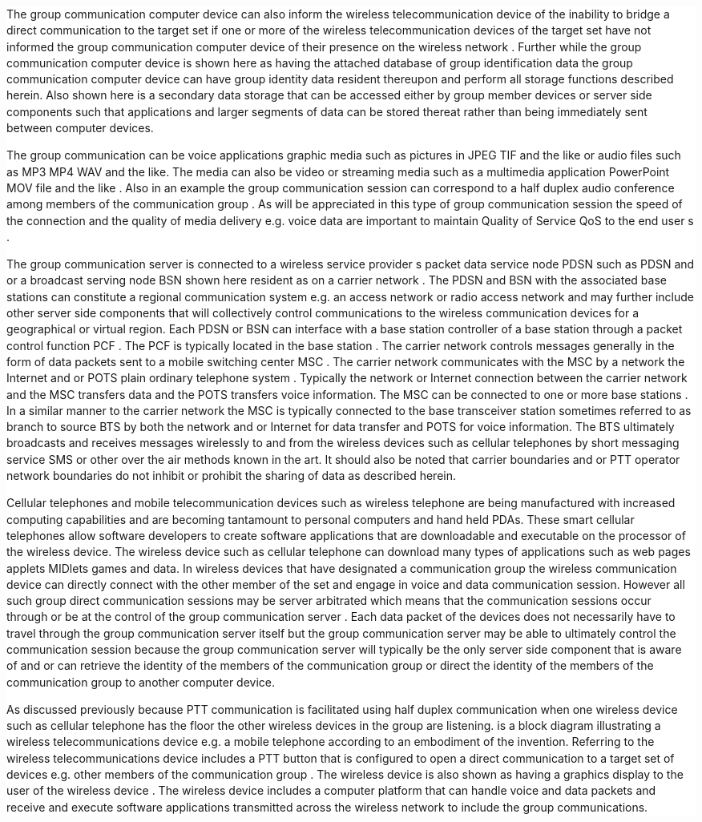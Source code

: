 The group communication computer device can also inform the wireless telecommunication device of the inability to bridge a direct communication to the target set if one or more of the wireless telecommunication devices of the target set have not informed the group communication computer device of their presence on the wireless network . Further while the group communication computer device is shown here as having the attached database of group identification data the group communication computer device can have group identity data resident thereupon and perform all storage functions described herein. Also shown here is a secondary data storage that can be accessed either by group member devices or server side components such that applications and larger segments of data can be stored thereat rather than being immediately sent between computer devices.

The group communication can be voice applications graphic media such as pictures in JPEG TIF and the like or audio files such as MP3 MP4 WAV and the like. The media can also be video or streaming media such as a multimedia application PowerPoint MOV file and the like . Also in an example the group communication session can correspond to a half duplex audio conference among members of the communication group . As will be appreciated in this type of group communication session the speed of the connection and the quality of media delivery e.g. voice data are important to maintain Quality of Service QoS to the end user s .

The group communication server is connected to a wireless service provider s packet data service node PDSN such as PDSN and or a broadcast serving node BSN shown here resident as on a carrier network . The PDSN and BSN with the associated base stations can constitute a regional communication system e.g. an access network or radio access network and may further include other server side components that will collectively control communications to the wireless communication devices for a geographical or virtual region. Each PDSN or BSN can interface with a base station controller of a base station through a packet control function PCF . The PCF is typically located in the base station . The carrier network controls messages generally in the form of data packets sent to a mobile switching center MSC . The carrier network communicates with the MSC by a network the Internet and or POTS plain ordinary telephone system . Typically the network or Internet connection between the carrier network and the MSC transfers data and the POTS transfers voice information. The MSC can be connected to one or more base stations . In a similar manner to the carrier network the MSC is typically connected to the base transceiver station sometimes referred to as branch to source BTS by both the network and or Internet for data transfer and POTS for voice information. The BTS ultimately broadcasts and receives messages wirelessly to and from the wireless devices such as cellular telephones by short messaging service SMS or other over the air methods known in the art. It should also be noted that carrier boundaries and or PTT operator network boundaries do not inhibit or prohibit the sharing of data as described herein.

Cellular telephones and mobile telecommunication devices such as wireless telephone are being manufactured with increased computing capabilities and are becoming tantamount to personal computers and hand held PDAs. These smart cellular telephones allow software developers to create software applications that are downloadable and executable on the processor of the wireless device. The wireless device such as cellular telephone can download many types of applications such as web pages applets MIDlets games and data. In wireless devices that have designated a communication group the wireless communication device can directly connect with the other member of the set and engage in voice and data communication session. However all such group direct communication sessions may be server arbitrated which means that the communication sessions occur through or be at the control of the group communication server . Each data packet of the devices does not necessarily have to travel through the group communication server itself but the group communication server may be able to ultimately control the communication session because the group communication server will typically be the only server side component that is aware of and or can retrieve the identity of the members of the communication group or direct the identity of the members of the communication group to another computer device.

As discussed previously because PTT communication is facilitated using half duplex communication when one wireless device such as cellular telephone has the floor the other wireless devices in the group are listening. is a block diagram illustrating a wireless telecommunications device e.g. a mobile telephone according to an embodiment of the invention. Referring to the wireless telecommunications device includes a PTT button that is configured to open a direct communication to a target set of devices e.g. other members of the communication group . The wireless device is also shown as having a graphics display to the user of the wireless device . The wireless device includes a computer platform that can handle voice and data packets and receive and execute software applications transmitted across the wireless network to include the group communications.
